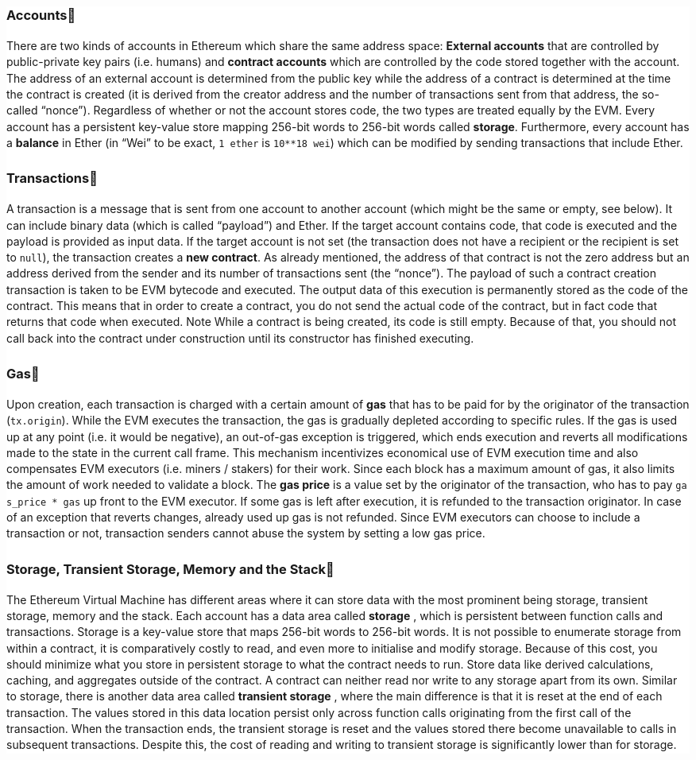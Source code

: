 ### Accounts
There are two kinds of accounts in Ethereum which share the same address space: **External accounts** that are controlled by public-private key pairs (i.e. humans) and **contract accounts** which are controlled by the code stored together with the account.
The address of an external account is determined from the public key while the address of a contract is determined at the time the contract is created (it is derived from the creator address and the number of transactions sent from that address, the so-called “nonce”).
Regardless of whether or not the account stores code, the two types are treated equally by the EVM.
Every account has a persistent key-value store mapping 256-bit words to 256-bit words called **storage**.
Furthermore, every account has a **balance** in Ether (in “Wei” to be exact, `1 ether` is `10**18 wei`) which can be modified by sending transactions that include Ether.
### Transactions
A transaction is a message that is sent from one account to another account (which might be the same or empty, see below). It can include binary data (which is called “payload”) and Ether.
If the target account contains code, that code is executed and the payload is provided as input data.
If the target account is not set (the transaction does not have a recipient or the recipient is set to `null`), the transaction creates a **new contract**. As already mentioned, the address of that contract is not the zero address but an address derived from the sender and its number of transactions sent (the “nonce”). The payload of such a contract creation transaction is taken to be EVM bytecode and executed. The output data of this execution is permanently stored as the code of the contract. This means that in order to create a contract, you do not send the actual code of the contract, but in fact code that returns that code when executed.
Note
While a contract is being created, its code is still empty. Because of that, you should not call back into the contract under construction until its constructor has finished executing.
### Gas
Upon creation, each transaction is charged with a certain amount of **gas** that has to be paid for by the originator of the transaction (`tx.origin`). While the EVM executes the transaction, the gas is gradually depleted according to specific rules. If the gas is used up at any point (i.e. it would be negative), an out-of-gas exception is triggered, which ends execution and reverts all modifications made to the state in the current call frame.
This mechanism incentivizes economical use of EVM execution time and also compensates EVM executors (i.e. miners / stakers) for their work. Since each block has a maximum amount of gas, it also limits the amount of work needed to validate a block.
The **gas price** is a value set by the originator of the transaction, who has to pay `gas_price * gas` up front to the EVM executor. If some gas is left after execution, it is refunded to the transaction originator. In case of an exception that reverts changes, already used up gas is not refunded.
Since EVM executors can choose to include a transaction or not, transaction senders cannot abuse the system by setting a low gas price.
### Storage, Transient Storage, Memory and the Stack
The Ethereum Virtual Machine has different areas where it can store data with the most prominent being storage, transient storage, memory and the stack.
Each account has a data area called **storage** , which is persistent between function calls and transactions. Storage is a key-value store that maps 256-bit words to 256-bit words. It is not possible to enumerate storage from within a contract, it is comparatively costly to read, and even more to initialise and modify storage. Because of this cost, you should minimize what you store in persistent storage to what the contract needs to run. Store data like derived calculations, caching, and aggregates outside of the contract. A contract can neither read nor write to any storage apart from its own.
Similar to storage, there is another data area called **transient storage** , where the main difference is that it is reset at the end of each transaction. The values stored in this data location persist only across function calls originating from the first call of the transaction. When the transaction ends, the transient storage is reset and the values stored there become unavailable to calls in subsequent transactions. Despite this, the cost of reading and writing to transient storage is significantly lower than for storage.